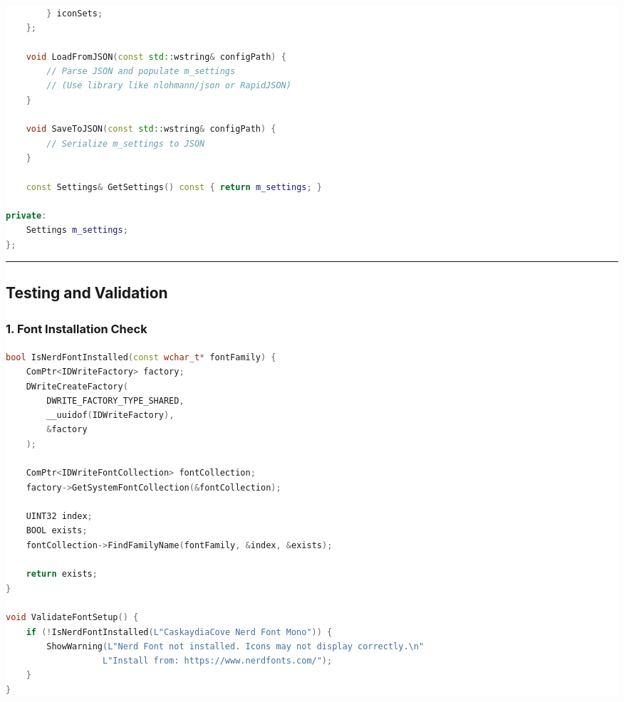 ```cpp
        } iconSets;
    };

    void LoadFromJSON(const std::wstring& configPath) {
        // Parse JSON and populate m_settings
        // (Use library like nlohmann/json or RapidJSON)
    }

    void SaveToJSON(const std::wstring& configPath) {
        // Serialize m_settings to JSON
    }

    const Settings& GetSettings() const { return m_settings; }

private:
    Settings m_settings;
};
```

---

## Testing and Validation

### 1. Font Installation Check

```cpp
bool IsNerdFontInstalled(const wchar_t* fontFamily) {
    ComPtr<IDWriteFactory> factory;
    DWriteCreateFactory(
        DWRITE_FACTORY_TYPE_SHARED,
        __uuidof(IDWriteFactory),
        &factory
    );

    ComPtr<IDWriteFontCollection> fontCollection;
    factory->GetSystemFontCollection(&fontCollection);

    UINT32 index;
    BOOL exists;
    fontCollection->FindFamilyName(fontFamily, &index, &exists);

    return exists;
}

void ValidateFontSetup() {
    if (!IsNerdFontInstalled(L"CaskaydiaCove Nerd Font Mono")) {
        ShowWarning(L"Nerd Font not installed. Icons may not display correctly.\n"
                   L"Install from: https://www.nerdfonts.com/");
    }
}
```
